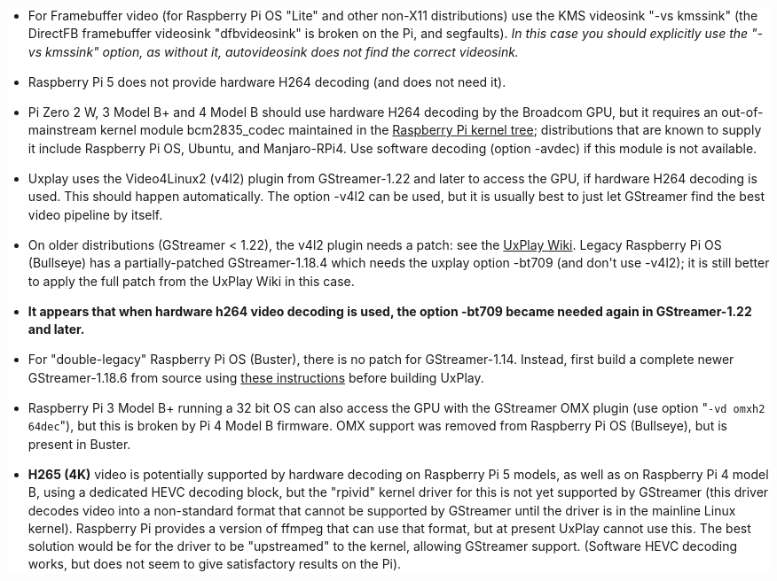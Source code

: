 -   For Framebuffer video (for Raspberry Pi OS "Lite" and other non-X11
    distributions) use the KMS videosink "-vs kmssink" (the DirectFB
    framebuffer videosink "dfbvideosink" is broken on the Pi, and
    segfaults). *In this case you should explicitly use the "-vs
    kmssink" option, as without it, autovideosink does not find the
    correct videosink.*

-   Raspberry Pi 5 does not provide hardware H264 decoding (and does not
    need it).

-   Pi Zero 2 W, 3 Model B+ and 4 Model B should use hardware H264
    decoding by the Broadcom GPU, but it requires an out-of-mainstream
    kernel module bcm2835_codec maintained in the [Raspberry Pi kernel
    tree](https://github.com/raspberrypi/linux); distributions that are
    known to supply it include Raspberry Pi OS, Ubuntu, and
    Manjaro-RPi4. Use software decoding (option -avdec) if this module
    is not available.

-   Uxplay uses the Video4Linux2 (v4l2) plugin from GStreamer-1.22 and
    later to access the GPU, if hardware H264 decoding is used. This
    should happen automatically. The option -v4l2 can be used, but it is
    usually best to just let GStreamer find the best video pipeline by
    itself.

-   On older distributions (GStreamer \< 1.22), the v4l2 plugin needs a
    patch: see the [UxPlay
    Wiki](https://github.com/FDH2/UxPlay/wiki/Gstreamer-Video4Linux2-plugin-patches).
    Legacy Raspberry Pi OS (Bullseye) has a partially-patched
    GStreamer-1.18.4 which needs the uxplay option -bt709 (and don't use
    -v4l2); it is still better to apply the full patch from the UxPlay
    Wiki in this case.

-   **It appears that when hardware h264 video decoding is used, the option
    -bt709 became needed again in GStreamer-1.22 and later.**

-   For "double-legacy" Raspberry Pi OS (Buster), there is no patch for
    GStreamer-1.14. Instead, first build a complete newer
    GStreamer-1.18.6 from source using [these
    instructions](https://github.com/FDH2/UxPlay/wiki/Building-latest-GStreamer-from-source-on-distributions-with-older-GStreamer-(e.g.-Raspberry-Pi-OS-).)
    before building UxPlay.

-   Raspberry Pi 3 Model B+ running a 32 bit OS can also access the GPU
    with the GStreamer OMX plugin (use option "`-vd omxh264dec`"), but
    this is broken by Pi 4 Model B firmware. OMX support was removed
    from Raspberry Pi OS (Bullseye), but is present in Buster.

-   **H265 (4K)** video is potentially supported by hardware decoding on
    Raspberry Pi 5 models, as well as on Raspberry Pi 4 model B, using a
    dedicated HEVC decoding block, but the "rpivid" kernel driver for
    this is not yet supported by GStreamer (this driver decodes video
    into a non-standard format that cannot be supported by GStreamer
    until the driver is in the mainline Linux kernel). Raspberry Pi
    provides a version of ffmpeg that can use that format, but at
    present UxPlay cannot use this. The best solution would be for the
    driver to be "upstreamed" to the kernel, allowing GStreamer support.
    (Software HEVC decoding works, but does not seem to give
    satisfactory results on the Pi).
